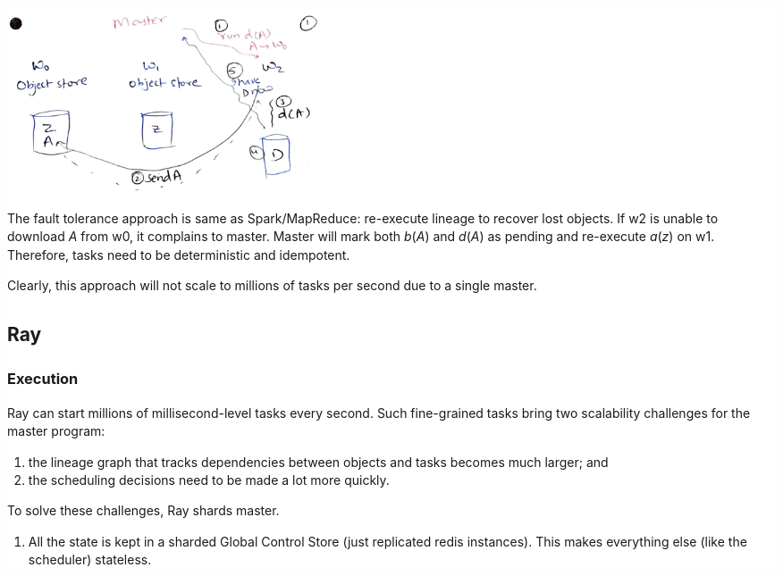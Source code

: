 <img src="assets/figs/ciel-objects.png" width=350>

The fault tolerance approach is same as Spark/MapReduce: re-execute lineage to
recover lost objects. If w2 is unable to download $A$ from w0, it complains to
master. Master will mark both $b(A)$ and $d(A)$ as pending and re-execute $a(z)$
on w1. Therefore, tasks need to be deterministic and idempotent.

Clearly, this approach will not scale to millions of tasks per second due to a
single master.

## Ray

### Execution

Ray can start millions of millisecond-level tasks every second. Such
fine-grained tasks bring two scalability challenges for the master program:

1. the lineage graph that tracks dependencies between objects and tasks becomes
much larger; and
2. the scheduling decisions need to be made a lot more quickly.

To solve these challenges, Ray shards master. 

1. All the state is kept in a sharded Global Control Store (just replicated
redis instances). This makes everything else (like the scheduler) stateless.
